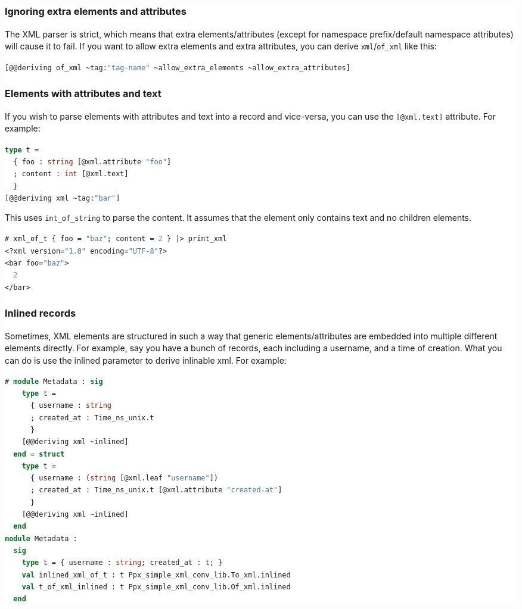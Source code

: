 ### Ignoring extra elements and attributes

The XML parser is strict, which means that extra elements/attributes (except for namespace
prefix/default namespace attributes) will cause it to fail. If you want to allow extra
elements and extra attributes, you can derive `xml`/`of_xml` like this:
```ocaml skip
[@@deriving of_xml ~tag:"tag-name" ~allow_extra_elements ~allow_extra_attributes]
```
### Elements with attributes and text

If you wish to parse elements with attributes and text into a record and vice-versa, you can
use the `[@xml.text]` attribute. For example:

```ocaml
type t =
  { foo : string [@xml.attribute "foo"]
  ; content : int [@xml.text]
  }
[@@deriving xml ~tag:"bar"]
```

This uses `int_of_string` to parse the content. It assumes that the element only
contains text and no children elements.

```ocaml
# xml_of_t { foo = "baz"; content = 2 } |> print_xml
<?xml version="1.0" encoding="UTF-8"?>
<bar foo="baz">
  2
</bar>
```

### Inlined records

Sometimes, XML elements are structured in such a way that generic elements/attributes are embedded into
multiple different elements directly. For example, say you have a bunch of records, each
including a username, and a time of creation. What you can do is use the inlined parameter
to derive inlinable xml. For example:

```ocaml
# module Metadata : sig
    type t =
      { username : string
      ; created_at : Time_ns_unix.t
      }
    [@@deriving xml ~inlined]
  end = struct
    type t =
      { username : (string [@xml.leaf "username"])
      ; created_at : Time_ns_unix.t [@xml.attribute "created-at"]
      }
    [@@deriving xml ~inlined]
  end
module Metadata :
  sig
    type t = { username : string; created_at : t; }
    val inlined_xml_of_t : t Ppx_simple_xml_conv_lib.To_xml.inlined
    val t_of_xml_inlined : t Ppx_simple_xml_conv_lib.Of_xml.inlined
  end
```
